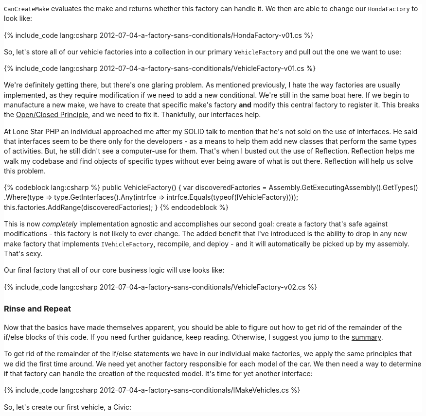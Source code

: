 <code>CanCreateMake</code> evaluates the make and returns whether this factory can handle it. We then are able to change our <code>HondaFactory</code> to look like:

{% include_code lang:csharp 2012-07-04-a-factory-sans-conditionals/HondaFactory-v01.cs %}

So, let's store all of our vehicle factories into a collection in our primary <code>VehicleFactory</code> and pull out the one we want to use:

{% include_code lang:csharp 2012-07-04-a-factory-sans-conditionals/VehicleFactory-v01.cs %}

We're definitely getting there, but there's one glaring problem. As mentioned previously, I hate the way factories are usually implemented, as they require modification if we need to add a new conditional. We're still in the same boat here. If we begin to manufacture a new make, we have to create that specific make's factory <strong>and</strong> modify this central factory to register it. This breaks the <a href="http://en.wikipedia.org/wiki/Open/closed_principle" target="_blank">Open/Closed Principle</a>, and we need to fix it. Thankfully, our interfaces help. 

At Lone Star PHP an individual approached me after my SOLID talk to mention that he's not sold on the use of interfaces. He said that interfaces seem to be there only for the developers - as a means to help them add new classes that perform the same types of activities. But, he still didn't see a computer-use for them. That's when I busted out the use of Reflection. Reflection helps me walk my codebase and find objects of specific types without ever being aware of what is out there. Reflection will help us solve this problem. 

{% codeblock lang:csharp %}
public VehicleFactory()
{
    var discoveredFactories = Assembly.GetExecutingAssembly().GetTypes()
        .Where(type => type.GetInterfaces().Any(intrfce => intrfce.Equals(typeof(IVehicleFactory))));
    this.factories.AddRange(discoveredFactories);
}
{% endcodeblock %}

This is now <em>completely</em> implementation agnostic and accomplishes our second goal: create a factory that's safe against modifications - this factory is not likely to ever change. The added benefit that I've introduced is the ability to drop in any new make factory that implements <code>IVehicleFactory</code>, recompile, and deploy - and it will automatically be picked up by my assembly. That's sexy. 

Our final factory that all of our core business logic will use looks like:

{% include_code lang:csharp 2012-07-04-a-factory-sans-conditionals/VehicleFactory-v02.cs %}

<h3>Rinse and Repeat</h3>
Now that the basics have made themselves apparent, you should be able to figure out how to get rid of the remainder of the if/else blocks of this code. If you need further guidance, keep reading. Otherwise, I suggest you jump to the <a href="#Summary">summary</a>. 

To get rid of the remainder of the if/else statements we have in our individual make factories, we apply the same principles that we did the first time around. We need yet another factory responsible for each model of the car. We then need a way to determine if that factory can handle the creation of the requested model. It's time for yet another interface:

{% include_code lang:csharp 2012-07-04-a-factory-sans-conditionals/IMakeVehicles.cs %}

So, let's create our first vehicle, a Civic:
